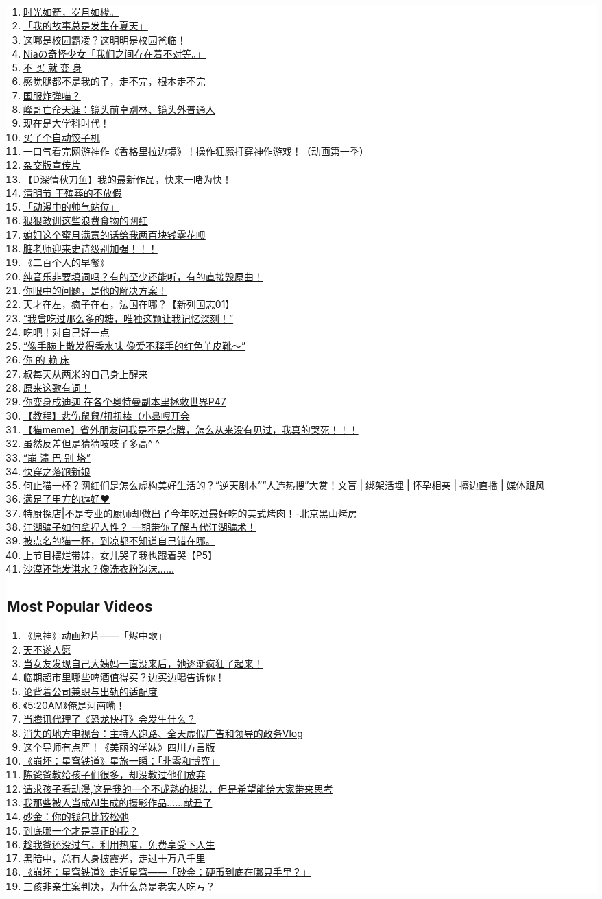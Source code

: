 1. [时光如箭，岁月如梭。](https://www.bilibili.com/video/BV1hz421r7TA)
1. [「我的故事总是发生在夏天」](https://www.bilibili.com/video/BV13w4m1m78k)
1. [这哪是校园霸凌？这明明是校园爸临！](https://www.bilibili.com/video/BV1Ew4m1m7qD)
1. [Niaの奇怪少女「我们之间存在着不对等。」](https://www.bilibili.com/video/BV1ur42157aY)
1. [不 买 就 变 身](https://www.bilibili.com/video/BV1Lr42157d4)
1. [感觉腿都不是我的了，走不完，根本走不完](https://www.bilibili.com/video/BV1aC411G7jT)
1. [国服炸弹喵？](https://www.bilibili.com/video/BV1dx4y1a7uS)
1. [峰哥亡命天涯：镜头前卓别林、镜头外普通人](https://www.bilibili.com/video/BV1Bz421C7mg)
1. [现在是大学科时代！](https://www.bilibili.com/video/BV19F4m1P7cN)
1. [买了个自动饺子机](https://www.bilibili.com/video/BV1j1421Z7sJ)
1. [一口气看完网游神作《香格里拉边境》！操作狂魔打穿神作游戏！（动画第一季）](https://www.bilibili.com/video/BV1Hi421f7VH)
1. [杂交版宣传片](https://www.bilibili.com/video/BV1um421j7gP)
1. [【D深情秋刀鱼】我的最新作品，快来一睹为快！](https://www.bilibili.com/video/BV1fJ4m1p7MU)
1. [清明节 干殡葬的不放假](https://www.bilibili.com/video/BV1MH4y1T74X)
1. [「动漫中的帅气站位」](https://www.bilibili.com/video/BV1jp421R7uq)
1. [狠狠教训这些浪费食物的网红](https://www.bilibili.com/video/BV1Sr421V7tZ)
1. [媳妇这个蜜月满意的话给我两百块钱零花呗](https://www.bilibili.com/video/BV12F4m1N7qL)
1. [脏老师迎来史诗级别加强！！！](https://www.bilibili.com/video/BV1TC411V7Vz)
1. [《二百个人的早餐》](https://www.bilibili.com/video/BV1Jp421R7sM)
1. [纯音乐非要填词吗？有的至少还能听，有的直接毁原曲！](https://www.bilibili.com/video/BV1Jm411m7MM)
1. [你眼中的问题，是他的解决方案！](https://www.bilibili.com/video/BV1am411m7g1)
1. [天才在左，疯子在右，法国在哪？【新列国志01】](https://www.bilibili.com/video/BV1YE421T7nt)
1. [“我曾吃过那么多的糖，唯独这颗让我记忆深刻！”](https://www.bilibili.com/video/BV1ux421U7jp)
1. [吃吧！对自己好一点](https://www.bilibili.com/video/BV1JM4m1X7WJ)
1. [“像手腕上散发得香水味 像爱不释手的红色羊皮靴～”](https://www.bilibili.com/video/BV1Tt421E7Zj)
1. [你 的 赖 床](https://www.bilibili.com/video/BV1oi421f7Ec)
1. [叔每天从两米的自己身上醒来](https://www.bilibili.com/video/BV12Z421v7bL)
1. [原来这歌有词！](https://www.bilibili.com/video/BV1eJ4m1p74p)
1. [你变身成迪迦 在各个奥特曼副本里拯救世界P47](https://www.bilibili.com/video/BV1TM4m1X7AJ)
1. [【教程】悲伤鼠鼠/扭扭棒（小鼻嘎开会](https://www.bilibili.com/video/BV1XJ4m1V7Nz)
1. [【猫meme】省外朋友问我是不是杂牌，怎么从来没有见过，我真的哭死！！！](https://www.bilibili.com/video/BV1xx4y187oq)
1. [虽然反差但是猜猜吱吱子多高^ ^](https://www.bilibili.com/video/BV1Ex4y187e7)
1. [“崩 溃 巴 别 塔”](https://www.bilibili.com/video/BV1vF4m1N7UH)
1. [快穿之落跑新娘](https://www.bilibili.com/video/BV151421d7Ps)
1. [何止猫一杯？网红们是怎么虚构美好生活的？“逆天剧本”“人造热搜”大赏！文盲 | 绑架活埋 | 怀孕相亲 | 擦边直播 | 媒体跟风](https://www.bilibili.com/video/BV12m411B7zC)
1. [满足了甲方的癖好♥](https://www.bilibili.com/video/BV1iC411G7aN)
1. [特厨探店|不是专业的厨师却做出了今年吃过最好吃的美式烤肉！-北京黑山烤房](https://www.bilibili.com/video/BV1uA4m1c7sB)
1. [江湖骗子如何拿捏人性？ 一期带你了解古代江湖骗术！](https://www.bilibili.com/video/BV1AA4m1c7bU)
1. [被点名的猫一杯，到凉都不知道自己错在哪。](https://www.bilibili.com/video/BV1aJ4m1p76r)
1. [上节目摆烂带娃，女儿哭了我也跟着哭【P5】](https://www.bilibili.com/video/BV1xr421V7oN)
1. [沙漠还能发洪水？像洗衣粉泡沫……](https://www.bilibili.com/video/BV1jx421U7pZ)

## Most Popular Videos
1. [《原神》动画短片——「烬中歌」](https://www.bilibili.com/video/BV1xZ421Y7a1)
1. [天不遂人愿](https://www.bilibili.com/video/BV1JJ4m1W76W)
1. [当女友发现自己大姨妈一直没来后，她逐渐疯狂了起来！](https://www.bilibili.com/video/BV1Kt421N7Ab)
1. [临期超市里哪些啤酒值得买？边买边喝告诉你！](https://www.bilibili.com/video/BV1mT421m7ct)
1. [论背着公司兼职与出轨的适配度](https://www.bilibili.com/video/BV17E421K79u)
1. [《5:20AM》俺是河南嘞！](https://www.bilibili.com/video/BV1Xw4m117xo)
1. [当腾讯代理了《恐龙快打》会发生什么？](https://www.bilibili.com/video/BV12w4m117Kj)
1. [消失的地方电视台：主持人跑路、全天虚假广告和领导的政务Vlog](https://www.bilibili.com/video/BV1tm421x7dq)
1. [这个导师有点严！《美丽的学妹》四川方言版](https://www.bilibili.com/video/BV1Cr421G7SE)
1. [《崩坏：星穹铁道》星旅一瞬：「非零和博弈」](https://www.bilibili.com/video/BV1oH4y1K7qh)
1. [陈爸爸教给孩子们很多，却没教过他们放弃](https://www.bilibili.com/video/BV1NE421K7aJ)
1. [请求孩子看动漫,这是我的一个不成熟的想法，但是希望能给大家带来思考](https://www.bilibili.com/video/BV1RC41137B9)
1. [我那些被人当成AI生成的摄影作品……献丑了](https://www.bilibili.com/video/BV1SJ4m1p7H1)
1. [砂金：你的钱包比较松弛](https://www.bilibili.com/video/BV1zD421H7VU)
1. [到底哪一个才是真正的我？](https://www.bilibili.com/video/BV1jZ421Y7BV)
1. [趁我爸还没过气，利用热度，免费享受下人生](https://www.bilibili.com/video/BV18t421j7Lq)
1. [黑暗中，总有人身披霞光，走过十万八千里](https://www.bilibili.com/video/BV1dC41137dt)
1. [《崩坏：星穹铁道》走近星穹——「砂金：硬币到底在哪只手里？」](https://www.bilibili.com/video/BV16m411B7yW)
1. [三孩非亲生案判决，为什么总是老实人吃亏？](https://www.bilibili.com/video/BV1JZ421e7Zr)